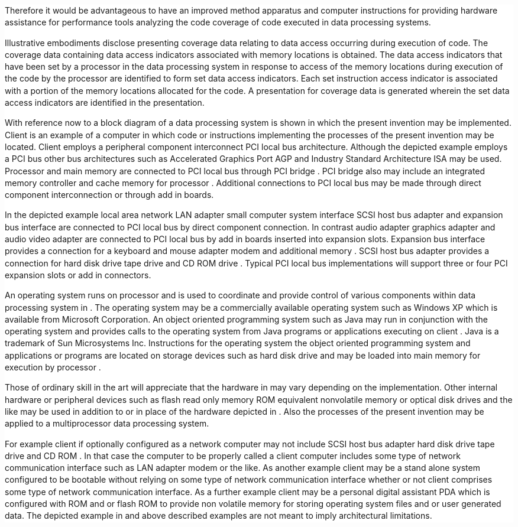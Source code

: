 Therefore it would be advantageous to have an improved method apparatus and computer instructions for providing hardware assistance for performance tools analyzing the code coverage of code executed in data processing systems.

Illustrative embodiments disclose presenting coverage data relating to data access occurring during execution of code. The coverage data containing data access indicators associated with memory locations is obtained. The data access indicators that have been set by a processor in the data processing system in response to access of the memory locations during execution of the code by the processor are identified to form set data access indicators. Each set instruction access indicator is associated with a portion of the memory locations allocated for the code. A presentation for coverage data is generated wherein the set data access indicators are identified in the presentation.

With reference now to a block diagram of a data processing system is shown in which the present invention may be implemented. Client is an example of a computer in which code or instructions implementing the processes of the present invention may be located. Client employs a peripheral component interconnect PCI local bus architecture. Although the depicted example employs a PCI bus other bus architectures such as Accelerated Graphics Port AGP and Industry Standard Architecture ISA may be used. Processor and main memory are connected to PCI local bus through PCI bridge . PCI bridge also may include an integrated memory controller and cache memory for processor . Additional connections to PCI local bus may be made through direct component interconnection or through add in boards.

In the depicted example local area network LAN adapter small computer system interface SCSI host bus adapter and expansion bus interface are connected to PCI local bus by direct component connection. In contrast audio adapter graphics adapter and audio video adapter are connected to PCI local bus by add in boards inserted into expansion slots. Expansion bus interface provides a connection for a keyboard and mouse adapter modem and additional memory . SCSI host bus adapter provides a connection for hard disk drive tape drive and CD ROM drive . Typical PCI local bus implementations will support three or four PCI expansion slots or add in connectors.

An operating system runs on processor and is used to coordinate and provide control of various components within data processing system in . The operating system may be a commercially available operating system such as Windows XP which is available from Microsoft Corporation. An object oriented programming system such as Java may run in conjunction with the operating system and provides calls to the operating system from Java programs or applications executing on client . Java is a trademark of Sun Microsystems Inc. Instructions for the operating system the object oriented programming system and applications or programs are located on storage devices such as hard disk drive and may be loaded into main memory for execution by processor .

Those of ordinary skill in the art will appreciate that the hardware in may vary depending on the implementation. Other internal hardware or peripheral devices such as flash read only memory ROM equivalent nonvolatile memory or optical disk drives and the like may be used in addition to or in place of the hardware depicted in . Also the processes of the present invention may be applied to a multiprocessor data processing system.

For example client if optionally configured as a network computer may not include SCSI host bus adapter hard disk drive tape drive and CD ROM . In that case the computer to be properly called a client computer includes some type of network communication interface such as LAN adapter modem or the like. As another example client may be a stand alone system configured to be bootable without relying on some type of network communication interface whether or not client comprises some type of network communication interface. As a further example client may be a personal digital assistant PDA which is configured with ROM and or flash ROM to provide non volatile memory for storing operating system files and or user generated data. The depicted example in and above described examples are not meant to imply architectural limitations.
